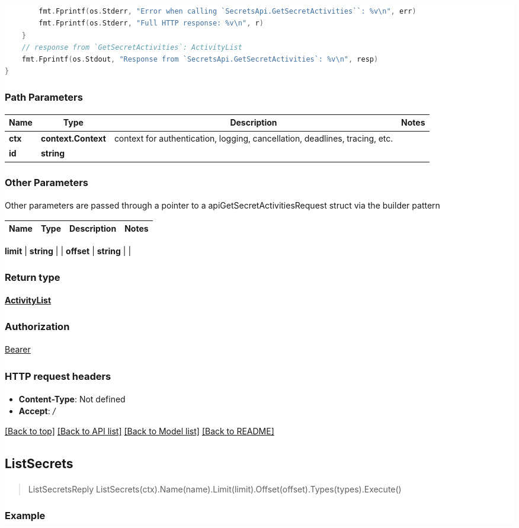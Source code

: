 ```go
        fmt.Fprintf(os.Stderr, "Error when calling `SecretsApi.GetSecretActivities``: %v\n", err)
        fmt.Fprintf(os.Stderr, "Full HTTP response: %v\n", r)
    }
    // response from `GetSecretActivities`: ActivityList
    fmt.Fprintf(os.Stdout, "Response from `SecretsApi.GetSecretActivities`: %v\n", resp)
}
```

### Path Parameters


Name | Type | Description  | Notes
------------- | ------------- | ------------- | -------------
**ctx** | **context.Context** | context for authentication, logging, cancellation, deadlines, tracing, etc.
**id** | **string** |  | 

### Other Parameters

Other parameters are passed through a pointer to a apiGetSecretActivitiesRequest struct via the builder pattern


Name | Type | Description  | Notes
------------- | ------------- | ------------- | -------------

 **limit** | **string** |  | 
 **offset** | **string** |  | 

### Return type

[**ActivityList**](ActivityList.md)

### Authorization

[Bearer](../README.md#Bearer)

### HTTP request headers

- **Content-Type**: Not defined
- **Accept**: */*

[[Back to top]](#) [[Back to API list]](../README.md#documentation-for-api-endpoints)
[[Back to Model list]](../README.md#documentation-for-models)
[[Back to README]](../README.md)


## ListSecrets

> ListSecretsReply ListSecrets(ctx).Name(name).Limit(limit).Offset(offset).Types(types).Execute()



### Example
